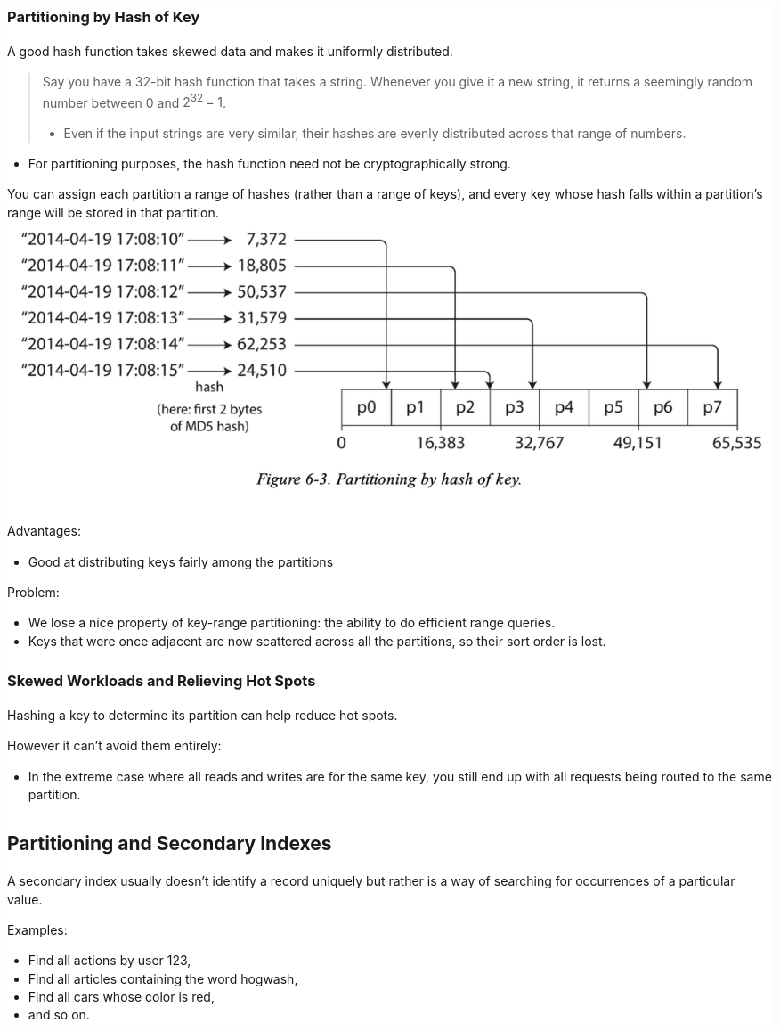 ### Partitioning by Hash of Key
A good hash function takes skewed data and makes it uniformly distributed.
> Say you have a 32-bit hash function that takes a string. Whenever you give it a new string, it returns a seemingly random number between $0$ and $2^{32} − 1$.
> * Even if the input strings are very similar, their hashes are evenly distributed across that range of numbers.

* For partitioning purposes, the hash function need not be cryptographically strong.

You can assign each partition a range of hashes (rather than a range of keys), and every key whose hash falls within a partition’s range will be stored in that partition.
![alt text](images/ch6img3.png)

Advantages:
* Good at distributing keys fairly among the partitions

Problem:
* We lose a nice property of key-range partitioning: the ability to do efficient range queries.
* Keys that were once adjacent are now scattered across all the partitions, so their sort order is lost.

### Skewed Workloads and Relieving Hot Spots
Hashing a key to determine its partition can help reduce hot spots.

However it can’t avoid them entirely:
* In the extreme case where all reads and writes are for the same key, you still end up with all requests being routed to the same partition.

## Partitioning and Secondary Indexes
A secondary index usually doesn’t identify a record uniquely but rather is a way of searching for occurrences of a particular value.

Examples:
* Find all actions by user 123,
* Find all articles containing the word hogwash,
* Find all cars whose color is red,
* and so on.
